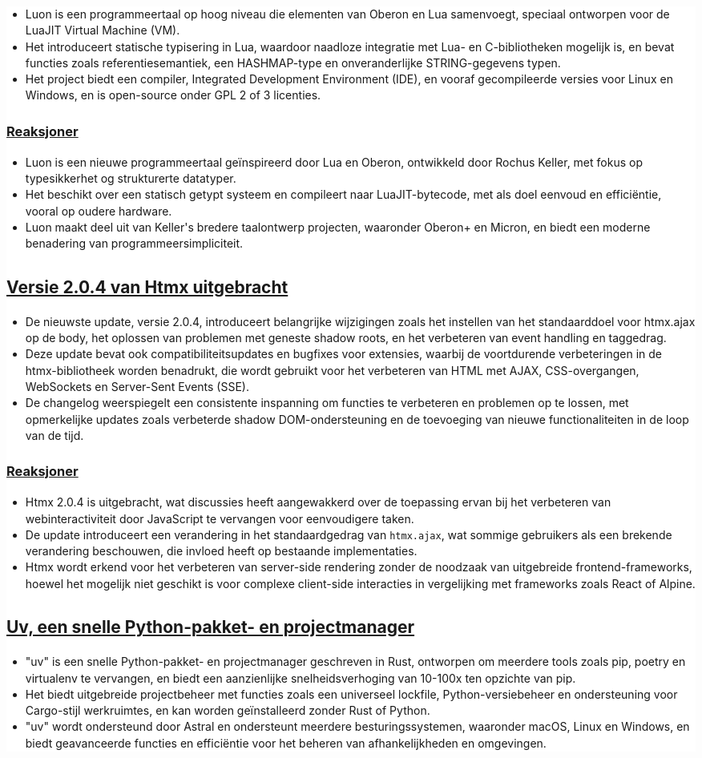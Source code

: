 - Luon is een programmeertaal op hoog niveau die elementen van Oberon en Lua samenvoegt, speciaal ontworpen voor de LuaJIT Virtual Machine (VM).
- Het introduceert statische typisering in Lua, waardoor naadloze integratie met Lua- en C-bibliotheken mogelijk is, en bevat functies zoals referentiesemantiek, een HASHMAP-type en onveranderlijke STRING-gegevens typen.
- Het project biedt een compiler, Integrated Development Environment (IDE), en vooraf gecompileerde versies voor Linux en Windows, en is open-source onder GPL 2 of 3 licenties.

### [Reaksjoner](https://news.ycombinator.com/item?id=42413343)

- Luon is een nieuwe programmeertaal geïnspireerd door Lua en Oberon, ontwikkeld door Rochus Keller, met fokus op typesikkerhet og strukturerte datatyper.
- Het beschikt over een statisch getypt systeem en compileert naar LuaJIT-bytecode, met als doel eenvoud en efficiëntie, vooral op oudere hardware.
- Luon maakt deel uit van Keller's bredere taalontwerp projecten, waaronder Oberon+ en Micron, en biedt een moderne benadering van programmeersimpliciteit.

## [Versie 2.0.4 van Htmx uitgebracht](https://github.com/bigskysoftware/htmx/blob/v2.0.4/CHANGELOG.md)

- De nieuwste update, versie 2.0.4, introduceert belangrijke wijzigingen zoals het instellen van het standaarddoel voor htmx.ajax op de body, het oplossen van problemen met geneste shadow roots, en het verbeteren van event handling en taggedrag.
- Deze update bevat ook compatibiliteitsupdates en bugfixes voor extensies, waarbij de voortdurende verbeteringen in de htmx-bibliotheek worden benadrukt, die wordt gebruikt voor het verbeteren van HTML met AJAX, CSS-overgangen, WebSockets en Server-Sent Events (SSE).
- De changelog weerspiegelt een consistente inspanning om functies te verbeteren en problemen op te lossen, met opmerkelijke updates zoals verbeterde shadow DOM-ondersteuning en de toevoeging van nieuwe functionaliteiten in de loop van de tijd.

### [Reaksjoner](https://news.ycombinator.com/item?id=42413845)

- Htmx 2.0.4 is uitgebracht, wat discussies heeft aangewakkerd over de toepassing ervan bij het verbeteren van webinteractiviteit door JavaScript te vervangen voor eenvoudigere taken.
- De update introduceert een verandering in het standaardgedrag van `htmx.ajax`, wat sommige gebruikers als een brekende verandering beschouwen, die invloed heeft op bestaande implementaties.
- Htmx wordt erkend voor het verbeteren van server-side rendering zonder de noodzaak van uitgebreide frontend-frameworks, hoewel het mogelijk niet geschikt is voor complexe client-side interacties in vergelijking met frameworks zoals React of Alpine.

## [Uv, een snelle Python-pakket- en projectmanager](https://docs.astral.sh/uv/)

- "uv" is een snelle Python-pakket- en projectmanager geschreven in Rust, ontworpen om meerdere tools zoals pip, poetry en virtualenv te vervangen, en biedt een aanzienlijke snelheidsverhoging van 10-100x ten opzichte van pip.
- Het biedt uitgebreide projectbeheer met functies zoals een universeel lockfile, Python-versiebeheer en ondersteuning voor Cargo-stijl werkruimtes, en kan worden geïnstalleerd zonder Rust of Python.
- "uv" wordt ondersteund door Astral en ondersteunt meerdere besturingssystemen, waaronder macOS, Linux en Windows, en biedt geavanceerde functies en efficiëntie voor het beheren van afhankelijkheden en omgevingen.
